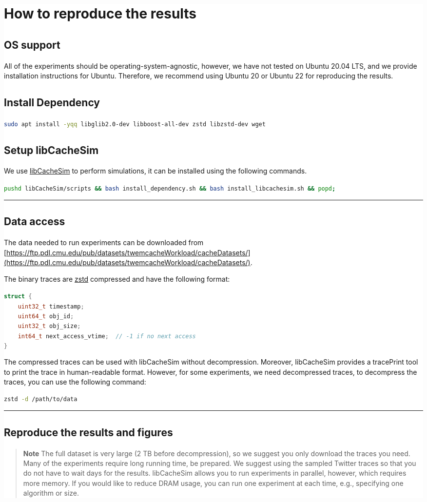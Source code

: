 
# How to reproduce the results
## OS support
All of the experiments should be operating-system-agnostic, however, we have not tested on Ubuntu 20.04 LTS, and we provide installation instructions for Ubuntu. Therefore, we recommend using Ubuntu 20 or Ubuntu 22 for reproducing the results.

## Install Dependency
```bash
sudo apt install -yqq libglib2.0-dev libboost-all-dev zstd libzstd-dev wget
```

## Setup libCacheSim
We use [libCacheSim](https://github.com/1a1a11a/libCacheSim) to perform simulations, it can be installed using the following commands.

```bash 
pushd libCacheSim/scripts && bash install_dependency.sh && bash install_libcachesim.sh && popd;
```

---


## Data access
The data needed to run experiments can be downloaded from [https://ftp.pdl.cmu.edu/pub/datasets/twemcacheWorkload/cacheDatasets/](https://ftp.pdl.cmu.edu/pub/datasets/twemcacheWorkload/cacheDatasets/).

The binary traces are [zstd](https://github.com/facebook/zstd) compressed and have the following format:
```c
struct {
    uint32_t timestamp;
    uint64_t obj_id;
    uint32_t obj_size;
    int64_t next_access_vtime;  // -1 if no next access
}
```
The compressed traces can be used with libCacheSim without decompression. Moreover, libCacheSim provides a tracePrint tool to print the trace in human-readable format.
However, for some experiments, we need decompressed traces, to decompress the traces, you can use the following command:
```bash
zstd -d /path/to/data
```

---


## Reproduce the results and figures
> **Note** 
> The full dataset is very large (2 TB before decompression), so we suggest you only download the traces you need. 
> Many of the experiments require long running time, be prepared. We suggest using the sampled Twitter traces so that you do not have to wait days for the results. 
> libCacheSim allows you to run experiments in parallel, however, which requires more memory. If you would like to reduce DRAM usage, you can run one experiment at each time, e.g., specifying one algorithm or size. 
